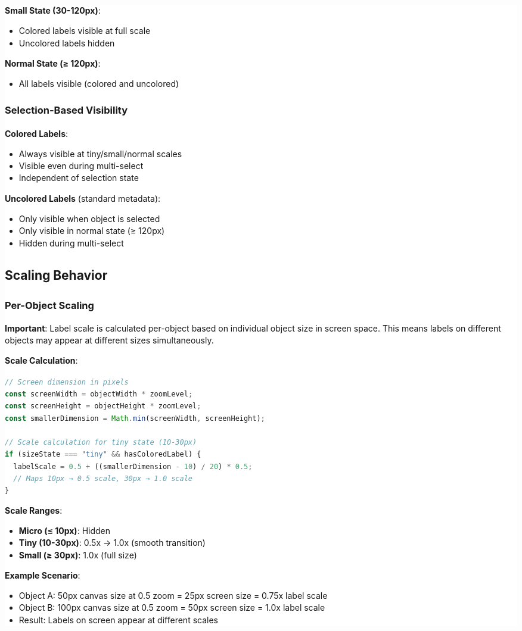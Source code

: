 **Small State (30-120px)**:

- Colored labels visible at full scale
- Uncolored labels hidden

**Normal State (≥ 120px)**:

- All labels visible (colored and uncolored)

### Selection-Based Visibility

**Colored Labels**:

- Always visible at tiny/small/normal scales
- Visible even during multi-select
- Independent of selection state

**Uncolored Labels** (standard metadata):

- Only visible when object is selected
- Only visible in normal state (≥ 120px)
- Hidden during multi-select

## Scaling Behavior

### Per-Object Scaling

**Important**: Label scale is calculated per-object based on individual object size in screen space. This means labels on different objects may appear at different sizes simultaneously.

**Scale Calculation**:

```typescript
// Screen dimension in pixels
const screenWidth = objectWidth * zoomLevel;
const screenHeight = objectHeight * zoomLevel;
const smallerDimension = Math.min(screenWidth, screenHeight);

// Scale calculation for tiny state (10-30px)
if (sizeState === "tiny" && hasColoredLabel) {
  labelScale = 0.5 + ((smallerDimension - 10) / 20) * 0.5;
  // Maps 10px → 0.5 scale, 30px → 1.0 scale
}
```

**Scale Ranges**:

- **Micro (≤ 10px)**: Hidden
- **Tiny (10-30px)**: 0.5x → 1.0x (smooth transition)
- **Small (≥ 30px)**: 1.0x (full size)

**Example Scenario**:

- Object A: 50px canvas size at 0.5 zoom = 25px screen size = 0.75x label scale
- Object B: 100px canvas size at 0.5 zoom = 50px screen size = 1.0x label scale
- Result: Labels on screen appear at different scales
